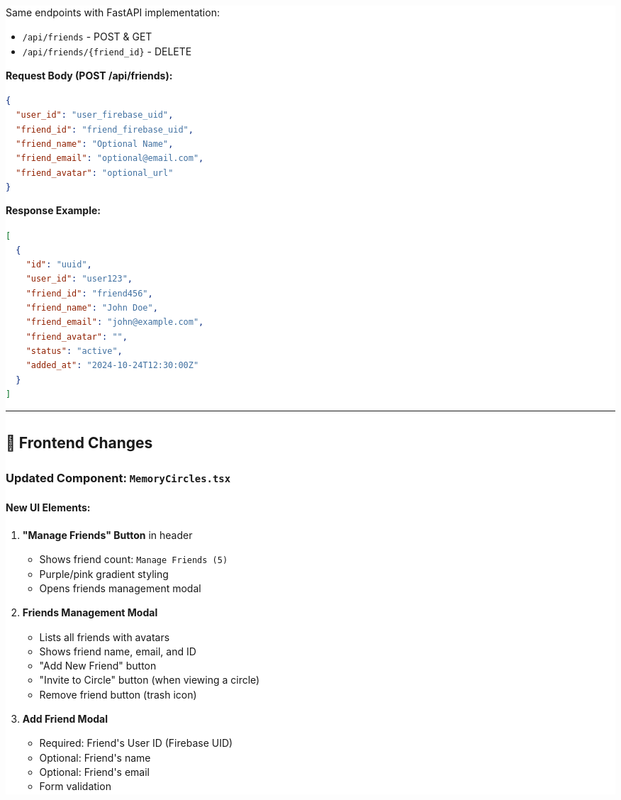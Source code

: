 Same endpoints with FastAPI implementation:
- `/api/friends` - POST & GET
- `/api/friends/{friend_id}` - DELETE

**Request Body (POST /api/friends):**
```json
{
  "user_id": "user_firebase_uid",
  "friend_id": "friend_firebase_uid",
  "friend_name": "Optional Name",
  "friend_email": "optional@email.com",
  "friend_avatar": "optional_url"
}
```

**Response Example:**
```json
[
  {
    "id": "uuid",
    "user_id": "user123",
    "friend_id": "friend456",
    "friend_name": "John Doe",
    "friend_email": "john@example.com",
    "friend_avatar": "",
    "status": "active",
    "added_at": "2024-10-24T12:30:00Z"
  }
]
```

---

## 🎨 Frontend Changes

### Updated Component: `MemoryCircles.tsx`

#### **New UI Elements:**

1. **"Manage Friends" Button** in header
   - Shows friend count: `Manage Friends (5)`
   - Purple/pink gradient styling
   - Opens friends management modal

2. **Friends Management Modal**
   - Lists all friends with avatars
   - Shows friend name, email, and ID
   - "Add New Friend" button
   - "Invite to Circle" button (when viewing a circle)
   - Remove friend button (trash icon)

3. **Add Friend Modal**
   - Required: Friend's User ID (Firebase UID)
   - Optional: Friend's name
   - Optional: Friend's email
   - Form validation
